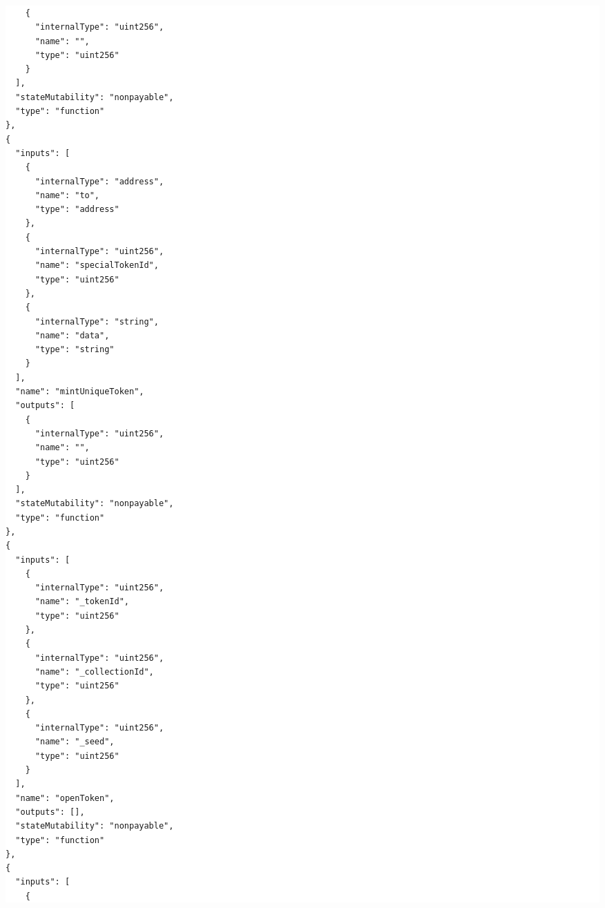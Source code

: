         {
          "internalType": "uint256",
          "name": "",
          "type": "uint256"
        }
      ],
      "stateMutability": "nonpayable",
      "type": "function"
    },
    {
      "inputs": [
        {
          "internalType": "address",
          "name": "to",
          "type": "address"
        },
        {
          "internalType": "uint256",
          "name": "specialTokenId",
          "type": "uint256"
        },
        {
          "internalType": "string",
          "name": "data",
          "type": "string"
        }
      ],
      "name": "mintUniqueToken",
      "outputs": [
        {
          "internalType": "uint256",
          "name": "",
          "type": "uint256"
        }
      ],
      "stateMutability": "nonpayable",
      "type": "function"
    },
    {
      "inputs": [
        {
          "internalType": "uint256",
          "name": "_tokenId",
          "type": "uint256"
        },
        {
          "internalType": "uint256",
          "name": "_collectionId",
          "type": "uint256"
        },
        {
          "internalType": "uint256",
          "name": "_seed",
          "type": "uint256"
        }
      ],
      "name": "openToken",
      "outputs": [],
      "stateMutability": "nonpayable",
      "type": "function"
    },
    {
      "inputs": [
        {